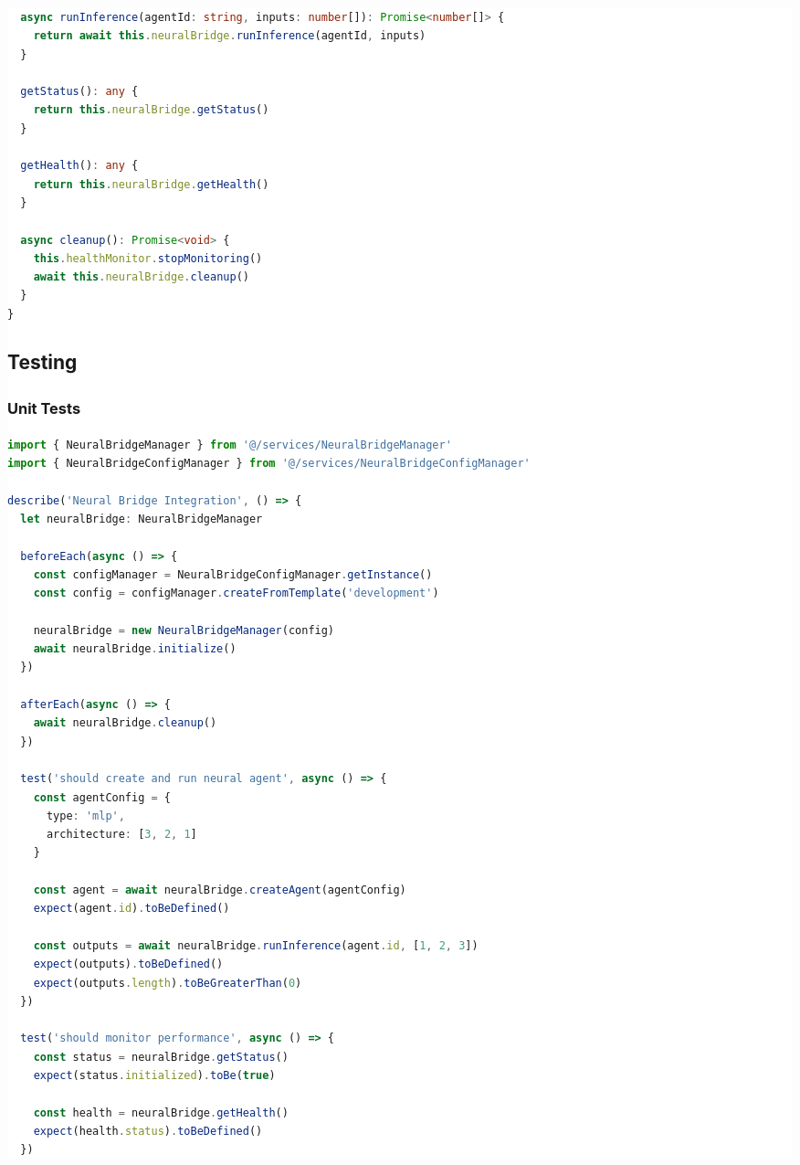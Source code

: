 ```typescript
  async runInference(agentId: string, inputs: number[]): Promise<number[]> {
    return await this.neuralBridge.runInference(agentId, inputs)
  }
  
  getStatus(): any {
    return this.neuralBridge.getStatus()
  }
  
  getHealth(): any {
    return this.neuralBridge.getHealth()
  }
  
  async cleanup(): Promise<void> {
    this.healthMonitor.stopMonitoring()
    await this.neuralBridge.cleanup()
  }
}
```

## Testing

### Unit Tests

```typescript
import { NeuralBridgeManager } from '@/services/NeuralBridgeManager'
import { NeuralBridgeConfigManager } from '@/services/NeuralBridgeConfigManager'

describe('Neural Bridge Integration', () => {
  let neuralBridge: NeuralBridgeManager
  
  beforeEach(async () => {
    const configManager = NeuralBridgeConfigManager.getInstance()
    const config = configManager.createFromTemplate('development')
    
    neuralBridge = new NeuralBridgeManager(config)
    await neuralBridge.initialize()
  })
  
  afterEach(async () => {
    await neuralBridge.cleanup()
  })
  
  test('should create and run neural agent', async () => {
    const agentConfig = {
      type: 'mlp',
      architecture: [3, 2, 1]
    }
    
    const agent = await neuralBridge.createAgent(agentConfig)
    expect(agent.id).toBeDefined()
    
    const outputs = await neuralBridge.runInference(agent.id, [1, 2, 3])
    expect(outputs).toBeDefined()
    expect(outputs.length).toBeGreaterThan(0)
  })
  
  test('should monitor performance', async () => {
    const status = neuralBridge.getStatus()
    expect(status.initialized).toBe(true)
    
    const health = neuralBridge.getHealth()
    expect(health.status).toBeDefined()
  })
```